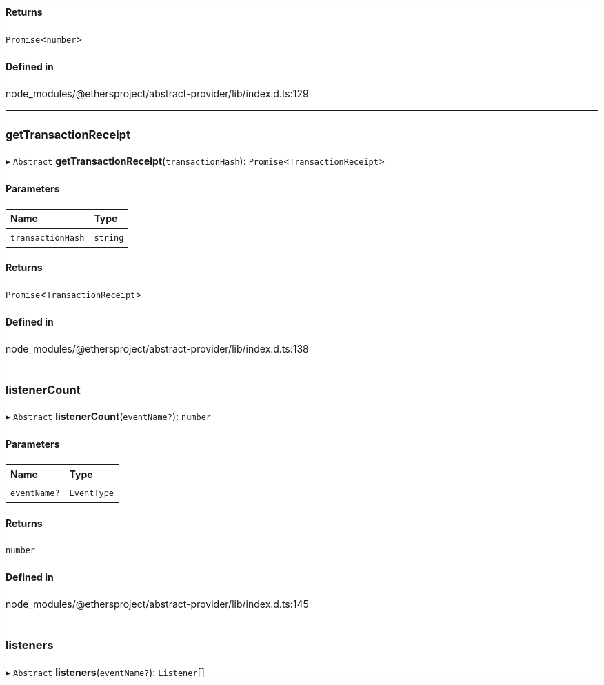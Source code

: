 #### Returns

`Promise`<`number`\>

#### Defined in

node_modules/@ethersproject/abstract-provider/lib/index.d.ts:129

___

### getTransactionReceipt

▸ `Abstract` **getTransactionReceipt**(`transactionHash`): `Promise`<[`TransactionReceipt`](../interfaces/verida_did_client._internal_.TransactionReceipt.md)\>

#### Parameters

| Name | Type |
| :------ | :------ |
| `transactionHash` | `string` |

#### Returns

`Promise`<[`TransactionReceipt`](../interfaces/verida_did_client._internal_.TransactionReceipt.md)\>

#### Defined in

node_modules/@ethersproject/abstract-provider/lib/index.d.ts:138

___

### listenerCount

▸ `Abstract` **listenerCount**(`eventName?`): `number`

#### Parameters

| Name | Type |
| :------ | :------ |
| `eventName?` | [`EventType`](../modules/verida_did_client._internal_.md#eventtype) |

#### Returns

`number`

#### Defined in

node_modules/@ethersproject/abstract-provider/lib/index.d.ts:145

___

### listeners

▸ `Abstract` **listeners**(`eventName?`): [`Listener`](../modules/verida_did_client._internal_.md#listener)[]
